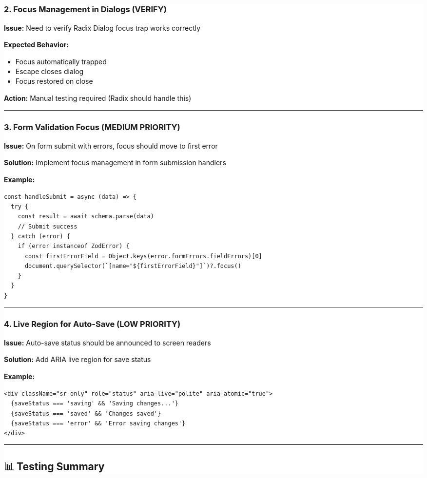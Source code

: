 
### 2. Focus Management in Dialogs (VERIFY)

**Issue:** Need to verify Radix Dialog focus trap works correctly

**Expected Behavior:**
- Focus automatically trapped
- Escape closes dialog
- Focus restored on close

**Action:** Manual testing required (Radix should handle this)

---

### 3. Form Validation Focus (MEDIUM PRIORITY)

**Issue:** On form submit with errors, focus should move to first error

**Solution:** Implement focus management in form submission handlers

**Example:**
```tsx
const handleSubmit = async (data) => {
  try {
    const result = await schema.parse(data)
    // Submit success
  } catch (error) {
    if (error instanceof ZodError) {
      const firstErrorField = Object.keys(error.formErrors.fieldErrors)[0]
      document.querySelector(`[name="${firstErrorField}"]`)?.focus()
    }
  }
}
```

---

### 4. Live Region for Auto-Save (LOW PRIORITY)

**Issue:** Auto-save status should be announced to screen readers

**Solution:** Add ARIA live region for save status

**Example:**
```tsx
<div className="sr-only" role="status" aria-live="polite" aria-atomic="true">
  {saveStatus === 'saving' && 'Saving changes...'}
  {saveStatus === 'saved' && 'Changes saved'}
  {saveStatus === 'error' && 'Error saving changes'}
</div>
```

---

## 📊 Testing Summary
